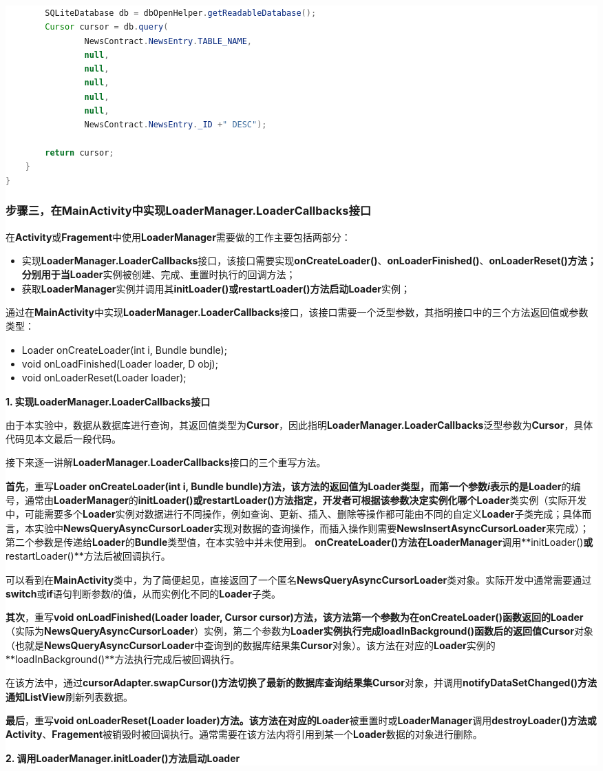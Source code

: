 ```Java 
        SQLiteDatabase db = dbOpenHelper.getReadableDatabase();
        Cursor cursor = db.query(
                NewsContract.NewsEntry.TABLE_NAME,
                null,
                null,
                null,
                null,
                null,
                NewsContract.NewsEntry._ID +" DESC");

        return cursor;
    }
}
```  
###  步骤三，在MainActivity中实现LoaderManager.LoaderCallbacks接口

在**Activity**或**Fragement**中使用**LoaderManager**需要做的工作主要包括两部分：
* 实现**LoaderManager.LoaderCallbacks**接口，该接口需要实现**onCreateLoader()**、**onLoaderFinished()**、**onLoaderReset()**方法；分别用于当**Loader**实例被创建、完成、重置时执行的回调方法；
* 获取**LoaderManager**实例并调用其**initLoader()**或**restartLoader()**方法启动**Loader**实例；

通过在**MainActivity**中实现**LoaderManager.LoaderCallbacks**接口，该接口需要一个泛型参数<D>，其指明接口中的三个方法返回值或参数类型：
  * Loader<D> onCreateLoader(int i, Bundle bundle);
  * void onLoadFinished(Loader<D> loader, D obj);
  * void onLoaderReset(Loader<D> loader);

**1. 实现LoaderManager.LoaderCallbacks接口**

由于本实验中，数据从数据库进行查询，其返回值类型为**Cursor**，因此指明**LoaderManager.LoaderCallbacks**泛型参数为**Cursor**，具体代码见本文最后一段代码。

接下来逐一讲解**LoaderManager.LoaderCallbacks**接口的三个重写方法。

**首先**，重写**Loader<Cursor> onCreateLoader(int i, Bundle bundle)**方法，该方法的返回值为**Loader<Cursor>**类型，而第一个参数*i*表示的是**Loader**的编号，通常由**LoaderManager**的**initLoader()**或**restartLoader()**方法指定，开发者可根据该参数决定实例化哪个**Loader**类实例（实际开发中，可能需要多个**Loader**实例对数据进行不同操作，例如查询、更新、插入、删除等操作都可能由不同的自定义**Loader**子类完成；具体而言，本实验中**NewsQueryAsyncCursorLoader**实现对数据的查询操作，而插入操作则需要**NewsInsertAsyncCursorLoader**来完成）；第二个参数是传递给**Loader**的**Bundle**类型值，在本实验中并未使用到。
**onCreateLoader()**方法在**LoaderManager**调用**initLoader()**或**restartLoader()**方法后被回调执行。

可以看到在**MainActivity**类中，为了简便起见，直接返回了一个匿名**NewsQueryAsyncCursorLoader**类对象。实际开发中通常需要通过**switch**或**if**语句判断参数*i*的值，从而实例化不同的**Loader**子类。

**其次**，重写**void onLoadFinished(Loader<Cursor> loader, Cursor cursor)**方法，该方法第一个参数为在**onCreateLoader()**函数返回的**Loader<Cursor>**（实际为**NewsQueryAsyncCursorLoader**）实例，第二个参数为**Loader<Cursor>**实例执行完成**loadInBackground()**函数后的返回值**Cursor**对象（也就是**NewsQueryAsyncCursorLoader**中查询到的数据库结果集**Cursor**对象）。该方法在对应的**Loader**实例的**loadInBackground()**方法执行完成后被回调执行。

在该方法中，通过**cursorAdapter.swapCursor()**方法切换了最新的数据库查询结果集**Cursor**对象，并调用**notifyDataSetChanged()**方法通知**ListView**刷新列表数据。

**最后**，重写**void onLoaderReset(Loader<Cursor> loader)**方法。该方法在对应的**Loader**被重置时或**LoaderManager**调用**destroyLoader()**方法或**Activity**、**Fragement**被销毁时被回调执行。通常需要在该方法内将引用到某一个**Loader**数据的对象进行删除。

**2. 调用LoaderManager.initLoader()方法启动Loader**
